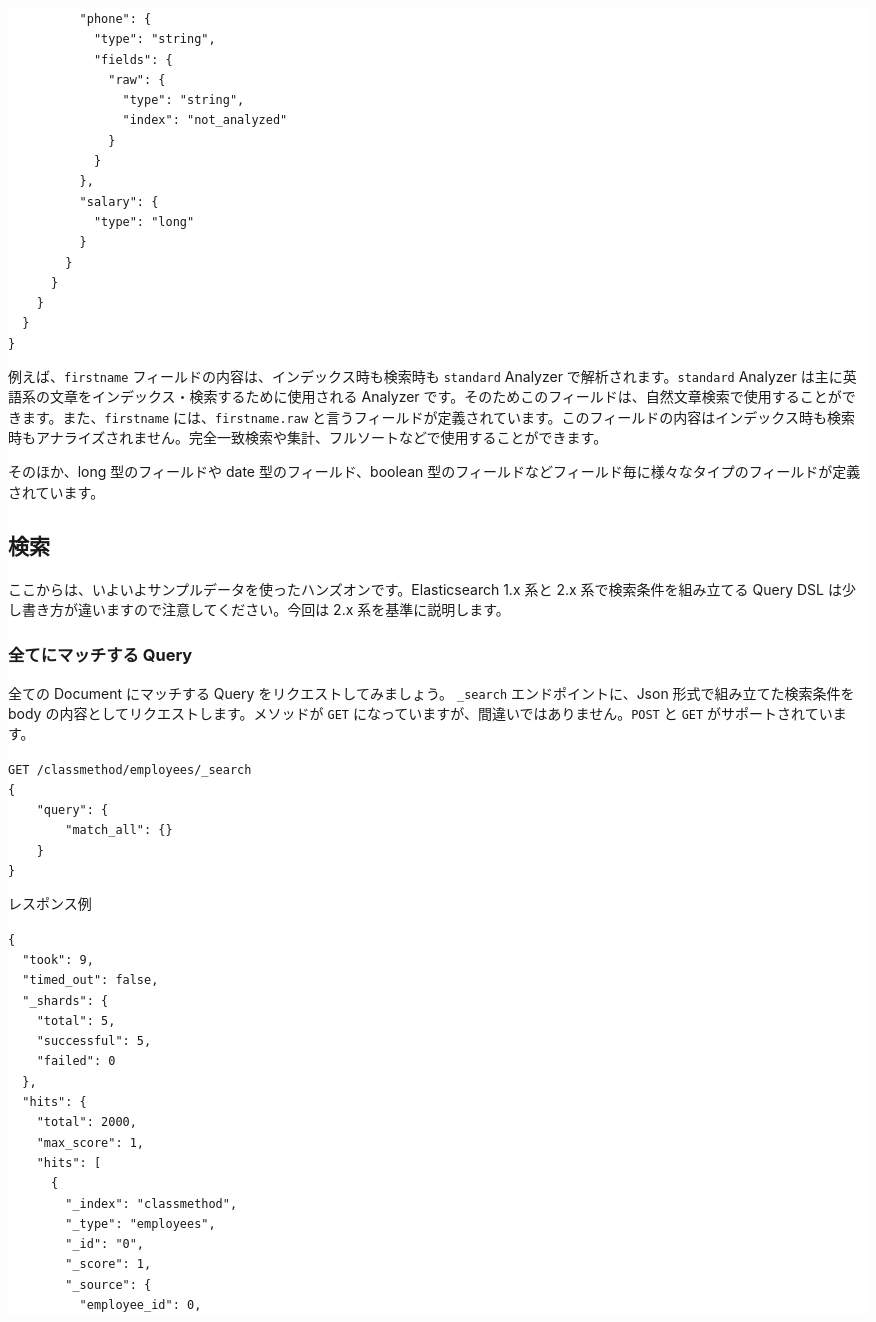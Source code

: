 ```
          "phone": {
            "type": "string",
            "fields": {
              "raw": {
                "type": "string",
                "index": "not_analyzed"
              }
            }
          },
          "salary": {
            "type": "long"
          }
        }
      }
    }
  }
}
```

例えば、`firstname` フィールドの内容は、インデックス時も検索時も `standard` Analyzer で解析されます。`standard` Analyzer は主に英語系の文章をインデックス・検索するために使用される Analyzer です。そのためこのフィールドは、自然文章検索で使用することができます。また、`firstname` には、`firstname.raw` と言うフィールドが定義されています。このフィールドの内容はインデックス時も検索時もアナライズされません。完全一致検索や集計、フルソートなどで使用することができます。

そのほか、long 型のフィールドや date 型のフィールド、boolean 型のフィールドなどフィールド毎に様々なタイプのフィールドが定義されています。

## 検索
ここからは、いよいよサンプルデータを使ったハンズオンです。Elasticsearch 1.x 系と 2.x 系で検索条件を組み立てる Query DSL は少し書き方が違いますので注意してください。今回は 2.x 系を基準に説明します。

### 全てにマッチする Query
全ての Document にマッチする Query をリクエストしてみましょう。
`_search` エンドポイントに、Json 形式で組み立てた検索条件を body の内容としてリクエストします。メソッドが `GET` になっていますが、間違いではありません。`POST` と `GET` がサポートされています。

```
GET /classmethod/employees/_search
{
    "query": {
        "match_all": {}
    }
}
```

レスポンス例

```
{
  "took": 9,
  "timed_out": false,
  "_shards": {
    "total": 5,
    "successful": 5,
    "failed": 0
  },
  "hits": {
    "total": 2000,
    "max_score": 1,
    "hits": [
      {
        "_index": "classmethod",
        "_type": "employees",
        "_id": "0",
        "_score": 1,
        "_source": {
          "employee_id": 0,
```